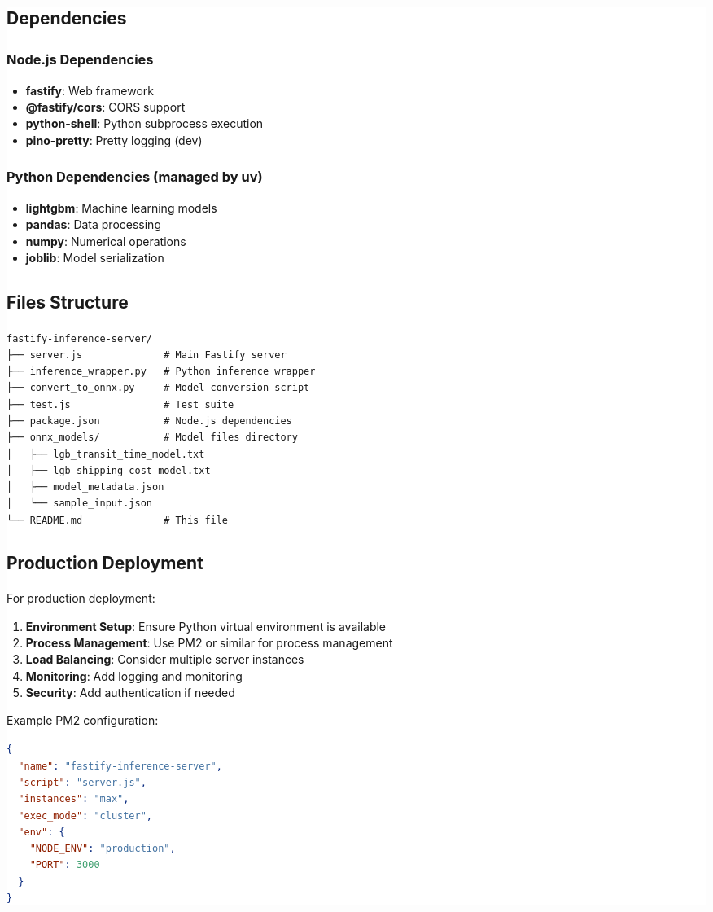 ## Dependencies

### Node.js Dependencies
- **fastify**: Web framework
- **@fastify/cors**: CORS support
- **python-shell**: Python subprocess execution
- **pino-pretty**: Pretty logging (dev)

### Python Dependencies (managed by uv)
- **lightgbm**: Machine learning models
- **pandas**: Data processing
- **numpy**: Numerical operations
- **joblib**: Model serialization

## Files Structure

```
fastify-inference-server/
├── server.js              # Main Fastify server
├── inference_wrapper.py   # Python inference wrapper
├── convert_to_onnx.py     # Model conversion script
├── test.js                # Test suite
├── package.json           # Node.js dependencies
├── onnx_models/           # Model files directory
│   ├── lgb_transit_time_model.txt
│   ├── lgb_shipping_cost_model.txt
│   ├── model_metadata.json
│   └── sample_input.json
└── README.md              # This file
```

## Production Deployment

For production deployment:

1. **Environment Setup**: Ensure Python virtual environment is available
2. **Process Management**: Use PM2 or similar for process management
3. **Load Balancing**: Consider multiple server instances
4. **Monitoring**: Add logging and monitoring
5. **Security**: Add authentication if needed

Example PM2 configuration:
```json
{
  "name": "fastify-inference-server",
  "script": "server.js",
  "instances": "max",
  "exec_mode": "cluster",
  "env": {
    "NODE_ENV": "production",
    "PORT": 3000
  }
}
```